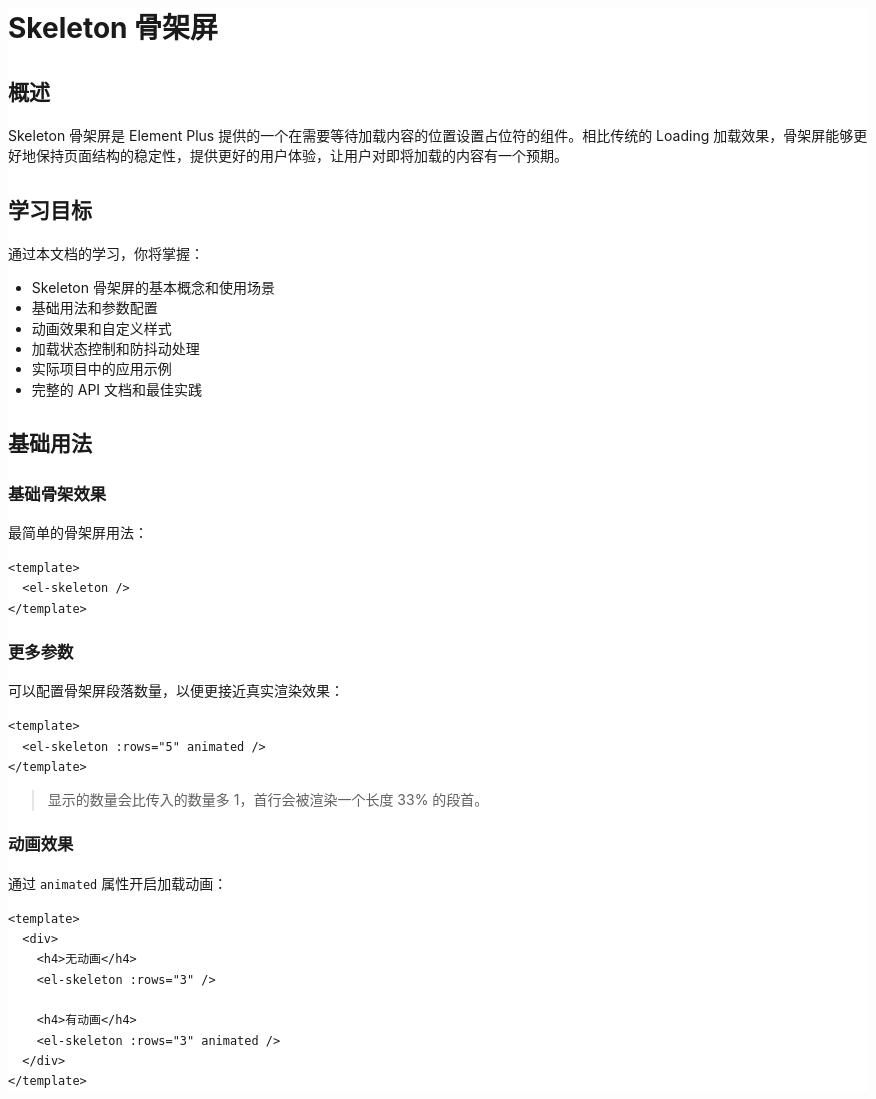 # Skeleton 骨架屏

## 概述

Skeleton 骨架屏是 Element Plus 提供的一个在需要等待加载内容的位置设置占位符的组件。相比传统的 Loading 加载效果，骨架屏能够更好地保持页面结构的稳定性，提供更好的用户体验，让用户对即将加载的内容有一个预期。

## 学习目标

通过本文档的学习，你将掌握：
- Skeleton 骨架屏的基本概念和使用场景
- 基础用法和参数配置
- 动画效果和自定义样式
- 加载状态控制和防抖动处理
- 实际项目中的应用示例
- 完整的 API 文档和最佳实践

## 基础用法

### 基础骨架效果

最简单的骨架屏用法：

```vue
<template>
  <el-skeleton />
</template>
```

### 更多参数

可以配置骨架屏段落数量，以便更接近真实渲染效果：

```vue
<template>
  <el-skeleton :rows="5" animated />
</template>
```

> 显示的数量会比传入的数量多 1，首行会被渲染一个长度 33% 的段首。

### 动画效果

通过 `animated` 属性开启加载动画：

```vue
<template>
  <div>
    <h4>无动画</h4>
    <el-skeleton :rows="3" />
    
    <h4>有动画</h4>
    <el-skeleton :rows="3" animated />
  </div>
</template>
```
